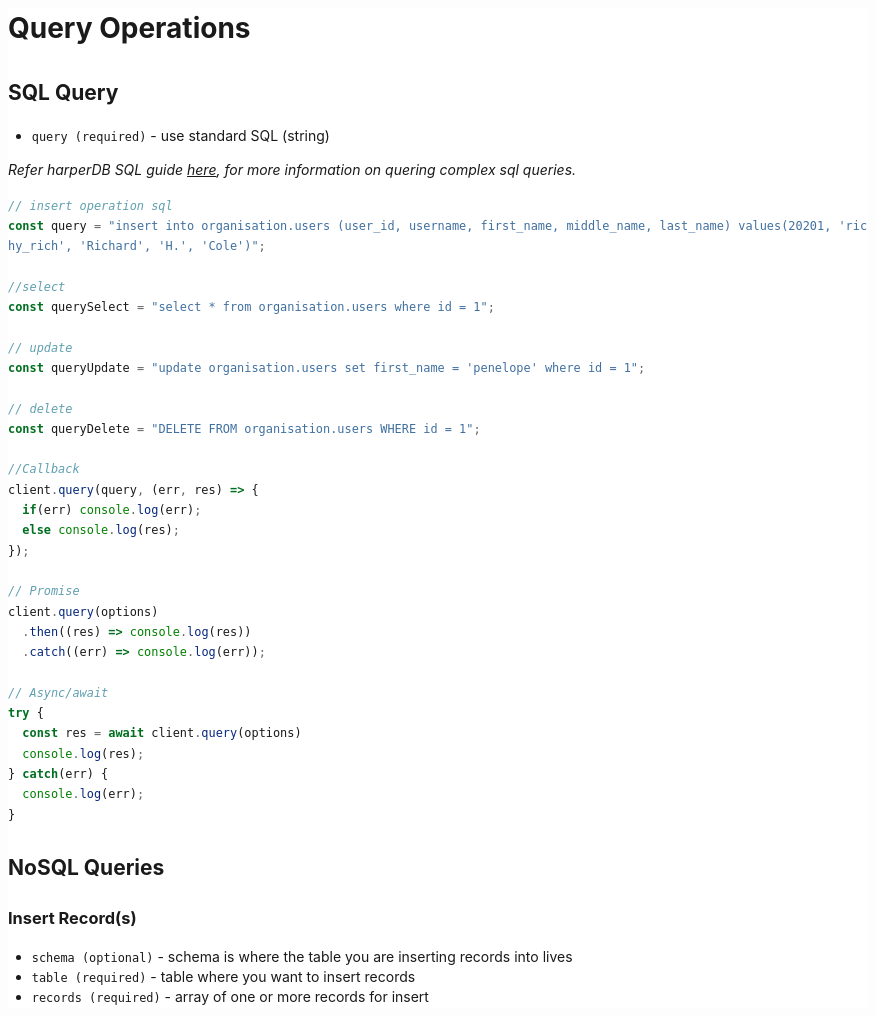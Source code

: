 # Query Operations

## SQL Query

- `query (required)` - use standard SQL (string)

_Refer harperDB SQL guide [here](https://harperdbhelp.zendesk.com/hc/en-us/articles/115002146754-HarperDB-SQL-Guide), for more information on quering complex sql queries._

```javascript
// insert operation sql
const query = "insert into organisation.users (user_id, username, first_name, middle_name, last_name) values(20201, 'richy_rich', 'Richard', 'H.', 'Cole')";

//select
const querySelect = "select * from organisation.users where id = 1";

// update
const queryUpdate = "update organisation.users set first_name = 'penelope' where id = 1";

// delete
const queryDelete = "DELETE FROM organisation.users WHERE id = 1";

//Callback
client.query(query, (err, res) => {
  if(err) console.log(err);
  else console.log(res);
});

// Promise
client.query(options)
  .then((res) => console.log(res))
  .catch((err) => console.log(err));

// Async/await
try {
  const res = await client.query(options)
  console.log(res);
} catch(err) {
  console.log(err);
}
```

## NoSQL Queries

### Insert Record(s)

- `schema (optional)` - schema is where the table you are inserting records into lives
- `table (required)` - table where you want to insert records
- `records (required)` - array of one or more records for insert
